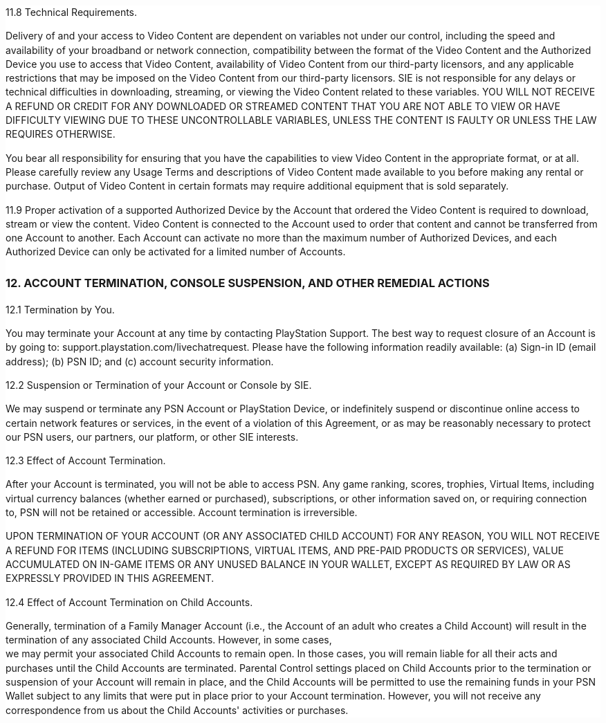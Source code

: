 11.8 Technical Requirements.

Delivery of and your access to Video Content are dependent on variables not under our control, including the speed and availability of your broadband or network connection, compatibility between the format of the Video Content and the Authorized Device you use to access that Video Content, availability of Video Content from our third-party licensors, and any applicable restrictions that may be imposed on the Video Content from our third-party licensors. SIE is not responsible for any delays or technical difficulties in downloading, streaming, or viewing the Video Content related to these variables. YOU WILL NOT RECEIVE A REFUND OR CREDIT FOR ANY DOWNLOADED OR STREAMED CONTENT THAT YOU ARE NOT ABLE TO VIEW OR HAVE DIFFICULTY VIEWING DUE TO THESE UNCONTROLLABLE VARIABLES, UNLESS THE CONTENT IS FAULTY OR UNLESS THE LAW REQUIRES OTHERWISE.

You bear all responsibility for ensuring that you have the capabilities to view Video Content in the appropriate format, or at all. Please carefully review any Usage Terms and descriptions of Video Content made available to you before making any rental or purchase. Output of Video Content in certain formats may require additional equipment that is sold separately.

11.9 Proper activation of a supported Authorized Device by the Account that ordered the Video Content is required to download, stream or view the content. Video Content is connected to the Account used to order that content and cannot be transferred from one Account to another. Each Account can activate no more than the maximum number of Authorized Devices, and each Authorized Device can only be activated for a limited number of Accounts.

### 12\. ACCOUNT TERMINATION, CONSOLE SUSPENSION, AND OTHER REMEDIAL ACTIONS

12.1 Termination by You.

You may terminate your Account at any time by contacting PlayStation Support. The best way to request closure of an Account is by going to: support.playstation.com/livechatrequest. Please have the following information readily available: (a) Sign-in ID (email address); (b) PSN ID; and (c) account security information.

12.2 Suspension or Termination of your Account or Console by SIE.

We may suspend or terminate any PSN Account or PlayStation Device, or indefinitely suspend or discontinue online access to certain network features or services, in the event of a violation of this Agreement, or as may be reasonably necessary to protect our PSN users, our partners, our platform, or other SIE interests.

12.3 Effect of Account Termination.

After your Account is terminated, you will not be able to access PSN. Any game ranking, scores, trophies, Virtual Items, including virtual currency balances (whether earned or purchased), subscriptions, or other information saved on, or requiring connection to, PSN will not be retained or accessible. Account termination is irreversible.

UPON TERMINATION OF YOUR ACCOUNT (OR ANY ASSOCIATED CHILD ACCOUNT) FOR ANY REASON, YOU WILL NOT RECEIVE A REFUND FOR ITEMS (INCLUDING SUBSCRIPTIONS, VIRTUAL ITEMS, AND PRE-PAID PRODUCTS OR SERVICES), VALUE ACCUMULATED ON IN-GAME ITEMS OR ANY UNUSED BALANCE IN YOUR WALLET, EXCEPT AS REQUIRED BY LAW OR AS EXPRESSLY PROVIDED IN THIS AGREEMENT.

12.4 Effect of Account Termination on Child Accounts.

Generally, termination of a Family Manager Account (i.e., the Account of an adult who creates a Child Account) will result in the termination of any associated Child Accounts. However, in some cases,  
we may permit your associated Child Accounts to remain open. In those cases, you will remain liable for all their acts and purchases until the Child Accounts are terminated. Parental Control settings placed on Child Accounts prior to the termination or suspension of your Account will remain in place, and the Child Accounts will be permitted to use the remaining funds in your PSN Wallet subject to any limits that were put in place prior to your Account termination. However, you will not receive any correspondence from us about the Child Accounts' activities or purchases.

